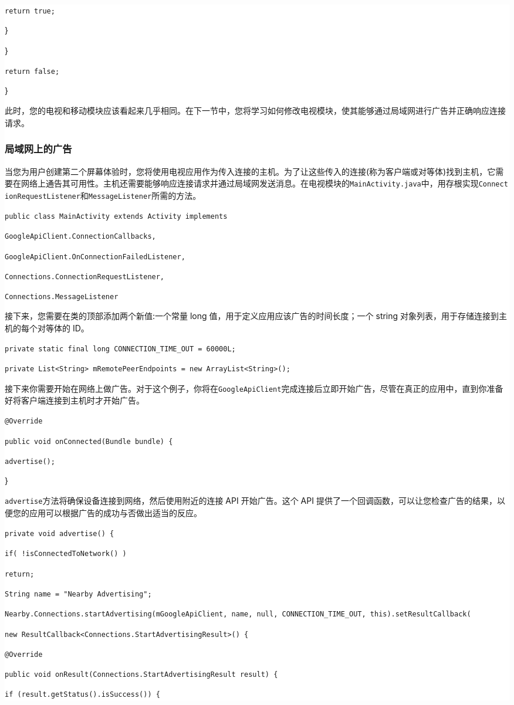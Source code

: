 `return true;`

}

}

`return false;`

}

此时，您的电视和移动模块应该看起来几乎相同。在下一节中，您将学习如何修改电视模块，使其能够通过局域网进行广告并正确响应连接请求。

### 局域网上的广告

当您为用户创建第二个屏幕体验时，您将使用电视应用作为传入连接的主机。为了让这些传入的连接(称为客户端或对等体)找到主机，它需要在网络上通告其可用性。主机还需要能够响应连接请求并通过局域网发送消息。在电视模块的`MainActivity.java`中，用存根实现`ConnectionRequestListener`和`MessageListener`所需的方法。

`public class MainActivity extends Activity implements`

`GoogleApiClient.ConnectionCallbacks,`

`GoogleApiClient.OnConnectionFailedListener,`

`Connections.ConnectionRequestListener,`

`Connections.MessageListener`

接下来，您需要在类的顶部添加两个新值:一个常量 long 值，用于定义应用应该广告的时间长度；一个 string 对象列表，用于存储连接到主机的每个对等体的 ID。

`private static final long CONNECTION_TIME_OUT = 60000L;`

`private List<String> mRemotePeerEndpoints = new ArrayList<String>();`

接下来你需要开始在网络上做广告。对于这个例子，你将在`GoogleApiClient`完成连接后立即开始广告，尽管在真正的应用中，直到你准备好将客户端连接到主机时才开始广告。

`@Override`

`public void onConnected(Bundle bundle) {`

`advertise();`

}

`advertise`方法将确保设备连接到网络，然后使用附近的连接 API 开始广告。这个 API 提供了一个回调函数，可以让您检查广告的结果，以便您的应用可以根据广告的成功与否做出适当的反应。

`private void advertise() {`

`if( !isConnectedToNetwork() )`

`return;`

`String name = "Nearby Advertising";`

`Nearby.Connections.startAdvertising(mGoogleApiClient, name, null, CONNECTION_TIME_OUT, this).setResultCallback(`

`new ResultCallback<Connections.StartAdvertisingResult>() {`

`@Override`

`public void onResult(Connections.StartAdvertisingResult result) {`

`if (result.getStatus().isSuccess()) {`
